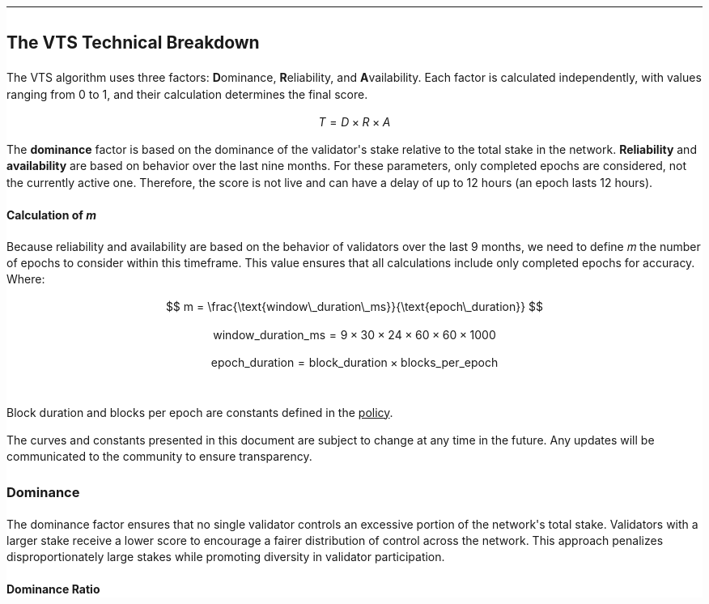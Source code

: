 </figure>

---



## The VTS Technical Breakdown

The VTS algorithm uses three factors: **D**ominance, **R**eliability, and **A**vailability. Each factor is calculated independently, with values ranging from 0 to 1, and their calculation determines the final score.

$$
T = D \times R \times A
$$

The **dominance** factor is based on the dominance of the validator's stake relative to the total stake in the network. **Reliability** and **availability** are based on behavior over the last nine months. For these parameters, only completed epochs are considered, not the currently active one. Therefore, the score is not live and can have a delay of up to 12 hours (an epoch lasts 12 hours).

#### Calculation of $m$
Because reliability and availability are based on the behavior of validators over the last 9 months, we need to define 𝑚 the number of epochs to consider within this timeframe. This value ensures that all calculations include only completed epochs for accuracy. Where:

$$
m = \frac{\text{window\_duration\_ms}}{\text{epoch\_duration}}
$$

$$
\text{window\_duration\_ms} = 9 \times 30 \times 24 \times 60 \times 60 \times 1000
$$

$$
\text{epoch\_duration} = \text{block\_duration} \times \text{blocks\_per\_epoch}
$$
<br/>

Block duration and blocks per epoch are constants defined in the [policy](https://github.com/nimiq/core-rs-albatross/blob/albatross/primitives/src/policy.rs).

<Callout type="info">

The curves and constants presented in this document are subject to change at any time in the future. Any updates will be communicated to the community to ensure transparency.

</Callout>

### Dominance

The dominance factor ensures that no single validator controls an excessive portion of the network's total stake. Validators with a larger stake receive a lower score to encourage a fairer distribution of control across the network. This approach penalizes disproportionately large stakes while promoting diversity in validator participation.

#### Dominance Ratio
